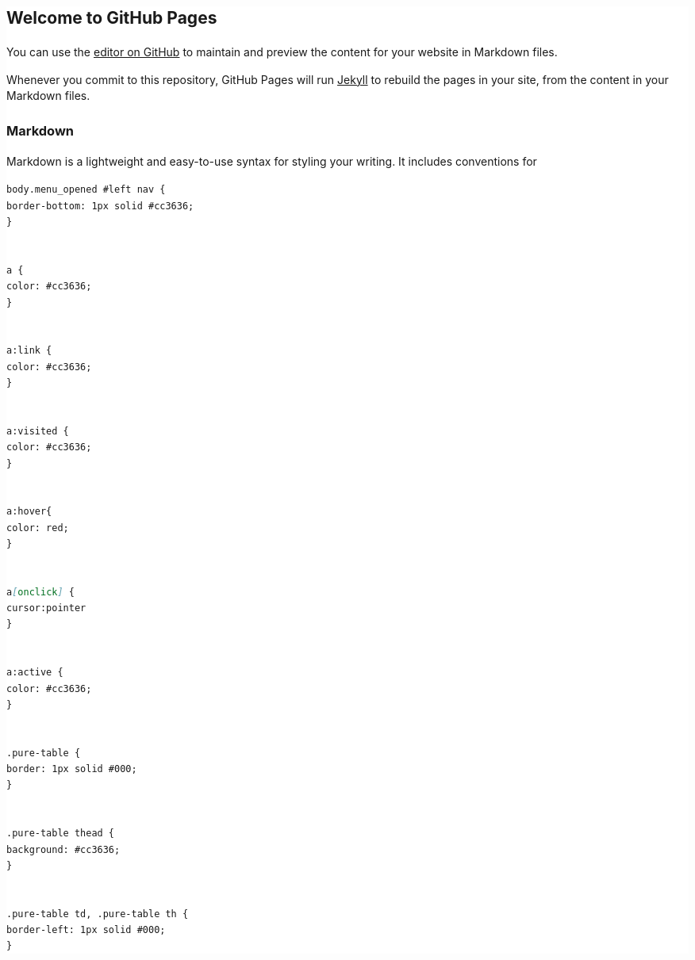 ## Welcome to GitHub Pages

You can use the [editor on GitHub](https://github.com/nyyminyyminen/rednorthboard1/edit/master/index.md) to maintain and preview the content for your website in Markdown files.

Whenever you commit to this repository, GitHub Pages will run [Jekyll](https://jekyllrb.com/) to rebuild the pages in your site, from the content in your Markdown files.

### Markdown

Markdown is a lightweight and easy-to-use syntax for styling your writing. It includes conventions for

```markdown
body.menu_opened #left nav {
border-bottom: 1px solid #cc3636;
}


a {
color: #cc3636;
}
 
 
a:link {
color: #cc3636;
}


a:visited {
color: #cc3636;
}


a:hover{
color: red;
}


a[onclick] {
cursor:pointer
}


a:active {
color: #cc3636;
}


.pure-table {
border: 1px solid #000;
}


.pure-table thead {
background: #cc3636;
}


.pure-table td, .pure-table th {
border-left: 1px solid #000;
}


```